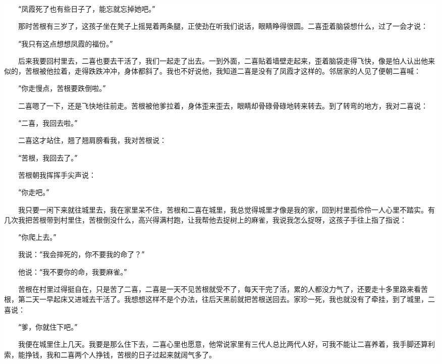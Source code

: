 　　“凤霞死了也有些日子了，能忘就忘掉她吧。”

　　那时苦根有三岁了，这孩子坐在凳子上摇晃着两条腿，正使劲在听我们说话，眼睛睁得很圆。二喜歪着脑袋想什么，过了一会才说：

　　“我只有这点想想凤霞的福份。”

　　后来我要回村里去，二喜也要去干活了，我们一起走了出去。一到外面，二喜贴着墙壁走起来，歪着脑袋走得飞快，像是怕人认出他来似的，苦根被他拉着，走得跌跌冲冲，身体都斜了。我也不好说他，我知道二喜是没有了凤霞才这样的。邻居家的人见了便朝二喜喊：

　　“你走慢点，苦根要跌倒啦。”

　　二喜嗯了一下，还是飞快地往前走。苦根被他爹拉着，身体歪来歪去，眼睛却骨碌骨碌地转来转去。到了转弯的地方，我对二喜说：

　　“二喜，我回去啦。”

　　二喜这才站住，翘了翘肩膀看我，我对苦根说：

　　“苦根，我回去了。”

　　苦根朝我挥挥手尖声说：

　　“你走吧。”

　　我只要一闲下来就往城里去，我在家里呆不住，苦根和二喜在城里，我总觉得城里才像是我的家，回到村里孤伶伶一人心里不踏实。有几次我把苦根带到村里住，苦根倒没什么，高兴得满村跑，让我帮他去捉树上的麻雀，我说我怎么捉呀，这孩子手往上指了指说：

　　“你爬上去。”

　　我说：“我会摔死的，你不要我的命了？”

　　他说：“我不要你的命，我要麻雀。”

　　苦根在村里过得挺自在，只是苦了二喜，二喜是一天不见苦根就受不了，每天干完了活，累的人都没力气了，还要走十多里路来看苦根，第二天一早起床又进城去干活了。我想想这样不是个办法，往后天黑前就把苦根送回去。家珍一死，我也就没有了牵挂，到了城里，二喜说：

　　“爹，你就住下吧。”

　　我便在城里住上几天。我要是那么住下去，二喜心里也愿意，他常说家里有三代人总比两代人好，可我不能让二喜养着，我手脚还算利索，能挣钱，我和二喜两个人挣钱，苦根的日子过起来就阔气多了。